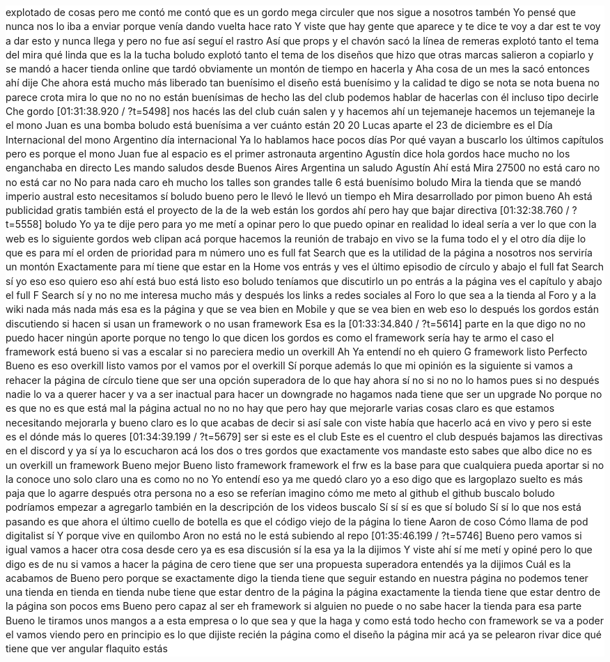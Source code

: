 explotado de cosas pero me contó me contó que es un gordo mega circuler que nos sigue a nosotros tambén Yo pensé que nunca nos lo iba a enviar porque venía dando vuelta hace rato Y viste que hay gente que aparece y te dice te voy a dar est te voy a dar esto y nunca llega y pero no fue así seguí el rastro Así que props y el chavón sacó la línea de remeras explotó tanto el tema del mira qué linda que es la la tucha boludo explotó tanto el tema de los diseños que hizo que otras marcas salieron a copiarlo y se mandó a hacer tienda online que tardó obviamente un montón de tiempo en hacerla y Aha cosa de un mes la sacó entonces ahí dije Che ahora está mucho más liberado tan buenísimo el diseño está buenísimo y la calidad te digo se nota se nota buena no parece crota mira lo que no no no están buenísimas de hecho las del club podemos hablar de hacerlas con él incluso tipo decirle Che gordo 
[01:31:38.920 / ?t=5498]
nos hacés las del club cuán salen y y hacemos ahí un tejemaneje hacemos un tejemaneje la el mono Juan es una bomba boludo está buenísima a ver cuánto están 20 20 Lucas aparte el 23 de diciembre es el Día Internacional del mono Argentino día internacional Ya lo hablamos hace pocos días Por qué vayan a buscarlo los últimos capítulos pero es porque el mono Juan fue al espacio es el primer astronauta argentino Agustín dice hola gordos hace mucho no los enganchaba en directo Les mando saludos desde Buenos Aires Argentina un saludo Agustín Ahí está Mira 27500 no está caro no no está car no No para nada caro eh mucho los talles son grandes talle 6 está buenísimo boludo Mira la tienda que se mandó imperio austral esto necesitamos sí boludo bueno pero le llevó le llevó un tiempo eh Mira desarrollado por pimon bueno Ah está publicidad gratis también está el proyecto de la de la web están los gordos ahí pero hay que bajar directiva 
[01:32:38.760 / ?t=5558]
boludo Yo ya te dije pero para yo me metí a opinar pero lo que puedo opinar en realidad lo ideal sería a ver lo que con la web es lo siguiente gordos web clipan acá porque hacemos la reunión de trabajo en vivo se la fuma todo el y el otro día dije lo que es para mí el orden de prioridad para m número uno es full fat Search que es la utilidad de la página a nosotros nos serviría un montón Exactamente para mí tiene que estar en la Home vos entrás y ves el último episodio de círculo y abajo el full fat Search sí yo eso eso quiero eso ahí está buo está listo eso boludo teníamos que discutirlo un po entrás a la página ves el capítulo y abajo el full F Search sí y no no me interesa mucho más y después los links a redes sociales al Foro lo que sea a la tienda al Foro y a la wiki nada más nada más esa es la página y que se vea bien en Mobile y que se vea bien en web eso lo después los gordos están discutiendo si hacen si usan un framework o no usan framework Esa es la 
[01:33:34.840 / ?t=5614]
parte en la que digo no no puedo hacer ningún aporte porque no tengo lo que dicen los gordos es como el framework sería hay te armo el caso el framework está bueno si vas a escalar si no pareciera medio un overkill Ah Ya entendí no eh quiero G framework listo Perfecto Bueno es eso overkill listo vamos por el vamos por el overkill Sí porque además lo que mi opinión es la siguiente si vamos a rehacer la página de círculo tiene que ser una opción superadora de lo que hay ahora sí no si no no lo hamos pues si no después nadie lo va a querer hacer y va a ser inactual para hacer un downgrade no hagamos nada tiene que ser un upgrade No porque no es que no es que está mal la página actual no no no hay que pero hay que mejorarle varias cosas claro es que estamos necesitando mejorarla y bueno claro es lo que acabas de decir si así sale con viste había que hacerlo acá en vivo y pero si este es el dónde más lo queres 
[01:34:39.199 / ?t=5679]
ser si este es el club Este es el cuentro el club después bajamos las directivas en el discord y ya sí ya lo escucharon acá los dos o tres gordos que exactamente vos mandaste esto sabes que albo dice no es un overkill un framework Bueno mejor Bueno listo framework framework el frw es la base para que cualquiera pueda aportar si no la conoce uno solo claro una es como no no Yo entendí eso ya me quedó claro yo a eso digo que es largoplazo suelto es más paja que lo agarre después otra persona no a eso se referían imagino cómo me meto al github el github buscalo boludo podríamos empezar a agregarlo también en la descripción de los videos buscalo Sí sí sí es que sí boludo Sí sí lo que nos está pasando es que ahora el último cuello de botella es que el código viejo de la página lo tiene Aaron de coso Cómo llama de pod digitalist sí Y porque vive en quilombo Aron no está no le está subiendo al repo 
[01:35:46.199 / ?t=5746]
Bueno pero vamos si igual vamos a hacer otra cosa desde cero ya es esa discusión sí la esa ya la la dijimos Y viste ahí sí me metí y opiné pero lo que digo es de nu si vamos a hacer la página de cero tiene que ser una propuesta superadora entendés ya la dijimos Cuál es la acabamos de Bueno pero porque se exactamente digo la tienda tiene que seguir estando en nuestra página no podemos tener una tienda en tienda en tienda nube tiene que estar dentro de la página la página exactamente la tienda tiene que estar dentro de la página son pocos ems Bueno pero capaz al ser eh framework si alguien no puede o no sabe hacer la tienda para esa parte Bueno le tiramos unos mangos a a esta empresa o lo que sea y que la haga y como está todo hecho con framework se va a poder el vamos viendo pero en principio es lo que dijiste recién la página como el diseño la página mir acá ya se pelearon rivar dice qué tiene que ver angular flaquito estás 
